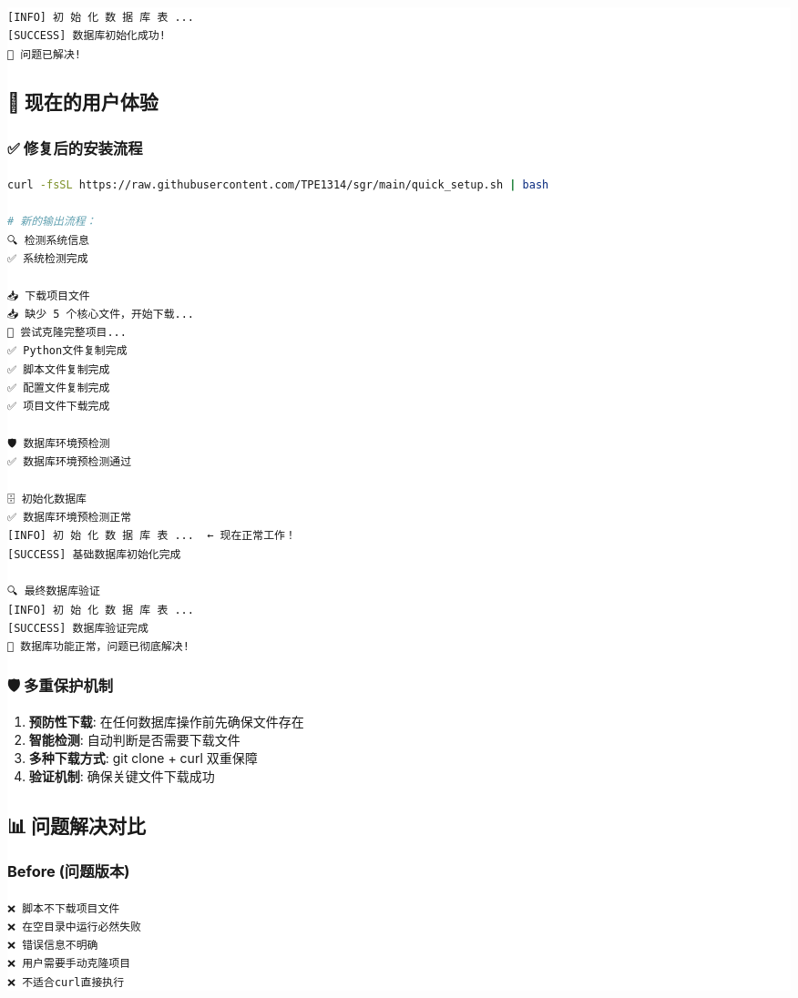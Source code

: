 ```bash
[INFO] 初 始 化 数 据 库 表 ...
[SUCCESS] 数据库初始化成功!
🎉 问题已解决!
```

## 🚀 现在的用户体验

### ✅ 修复后的安装流程

```bash
curl -fsSL https://raw.githubusercontent.com/TPE1314/sgr/main/quick_setup.sh | bash

# 新的输出流程：
🔍 检测系统信息
✅ 系统检测完成

📥 下载项目文件
📥 缺少 5 个核心文件，开始下载...
🔄 尝试克隆完整项目...
✅ Python文件复制完成
✅ 脚本文件复制完成  
✅ 配置文件复制完成
✅ 项目文件下载完成

🛡️ 数据库环境预检测
✅ 数据库环境预检测通过

🗄️ 初始化数据库
✅ 数据库环境预检测正常
[INFO] 初 始 化 数 据 库 表 ...  ← 现在正常工作！
[SUCCESS] 基础数据库初始化完成

🔍 最终数据库验证
[INFO] 初 始 化 数 据 库 表 ...
[SUCCESS] 数据库验证完成
🎉 数据库功能正常，问题已彻底解决!
```

### 🛡️ 多重保护机制

1. **预防性下载**: 在任何数据库操作前先确保文件存在
2. **智能检测**: 自动判断是否需要下载文件
3. **多种下载方式**: git clone + curl 双重保障
4. **验证机制**: 确保关键文件下载成功

## 📊 问题解决对比

### Before (问题版本)
```
❌ 脚本不下载项目文件
❌ 在空目录中运行必然失败
❌ 错误信息不明确
❌ 用户需要手动克隆项目
❌ 不适合curl直接执行
```
